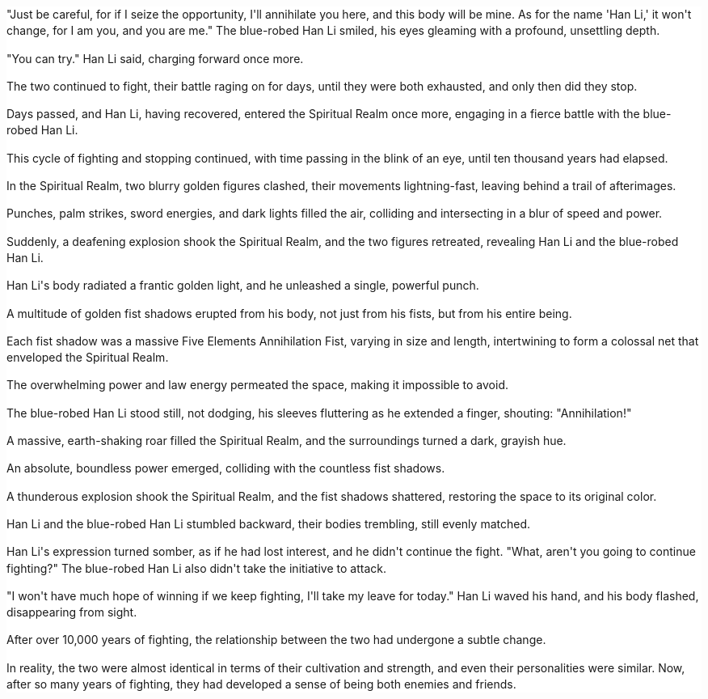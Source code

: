 "Just be careful, for if I seize the opportunity, I'll annihilate you here, and this body will be mine. As for the name 'Han Li,' it won't change, for I am you, and you are me." The blue-robed Han Li smiled, his eyes gleaming with a profound, unsettling depth.

"You can try." Han Li said, charging forward once more.

The two continued to fight, their battle raging on for days, until they were both exhausted, and only then did they stop.

Days passed, and Han Li, having recovered, entered the Spiritual Realm once more, engaging in a fierce battle with the blue-robed Han Li.

This cycle of fighting and stopping continued, with time passing in the blink of an eye, until ten thousand years had elapsed.

In the Spiritual Realm, two blurry golden figures clashed, their movements lightning-fast, leaving behind a trail of afterimages.

Punches, palm strikes, sword energies, and dark lights filled the air, colliding and intersecting in a blur of speed and power.

Suddenly, a deafening explosion shook the Spiritual Realm, and the two figures retreated, revealing Han Li and the blue-robed Han Li.

Han Li's body radiated a frantic golden light, and he unleashed a single, powerful punch.

A multitude of golden fist shadows erupted from his body, not just from his fists, but from his entire being.

Each fist shadow was a massive Five Elements Annihilation Fist, varying in size and length, intertwining to form a colossal net that enveloped the Spiritual Realm.

The overwhelming power and law energy permeated the space, making it impossible to avoid.

The blue-robed Han Li stood still, not dodging, his sleeves fluttering as he extended a finger, shouting: "Annihilation!"

A massive, earth-shaking roar filled the Spiritual Realm, and the surroundings turned a dark, grayish hue.

An absolute, boundless power emerged, colliding with the countless fist shadows.

A thunderous explosion shook the Spiritual Realm, and the fist shadows shattered, restoring the space to its original color.

Han Li and the blue-robed Han Li stumbled backward, their bodies trembling, still evenly matched.

Han Li's expression turned somber, as if he had lost interest, and he didn't continue the fight.
"What, aren't you going to continue fighting?" The blue-robed Han Li also didn't take the initiative to attack.

"I won't have much hope of winning if we keep fighting, I'll take my leave for today." Han Li waved his hand, and his body flashed, disappearing from sight.

After over 10,000 years of fighting, the relationship between the two had undergone a subtle change.

In reality, the two were almost identical in terms of their cultivation and strength, and even their personalities were similar. Now, after so many years of fighting, they had developed a sense of being both enemies and friends.
